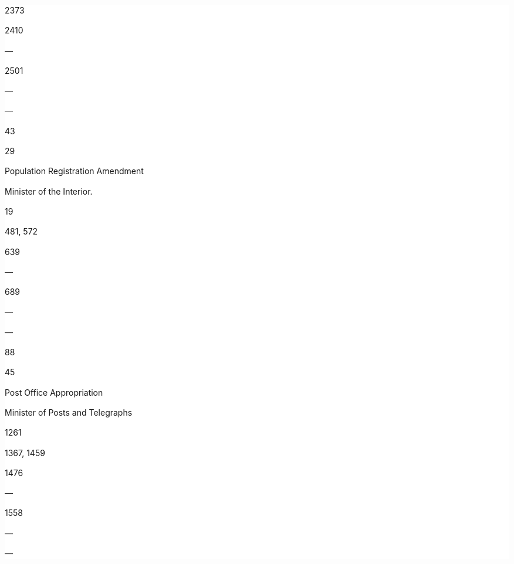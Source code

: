 <td><p>2373</p></td>

<td><p>2410</p></td>

<td><p>&#x2014;</p></td>

<td><p>2501</p></td>

<td><p>&#x2014;</p></td>

<td><p>&#x2014;</p></td>

</tr>

<tr>

<td><p>43</p></td>

<td><p>29</p></td>

<td><p>Population Registration Amendment</p></td>

<td><p>Minister of the Interior.</p></td>

<td><p>19</p></td>

<td><p>481, 572</p></td>

<td><p>639</p></td>

<td><p>&#x2014;</p></td>

<td><p>689</p></td>

<td><p>&#x2014;</p></td>

<td><p>&#x2014;</p></td>

</tr>

<tr>

<td><p>88</p></td>

<td><p>45</p></td>

<td><p>Post Office Appropriation</p></td>

<td><p>Minister of Posts and Telegraphs</p></td>

<td><p>1261</p></td>

<td><p>1367, 1459</p></td>

<td><p>1476</p></td>

<td><p>&#x2014;</p></td>

<td><p>1558</p></td>

<td><p>&#x2014;</p></td>

<td><p>&#x2014;</p></td>

</tr>
